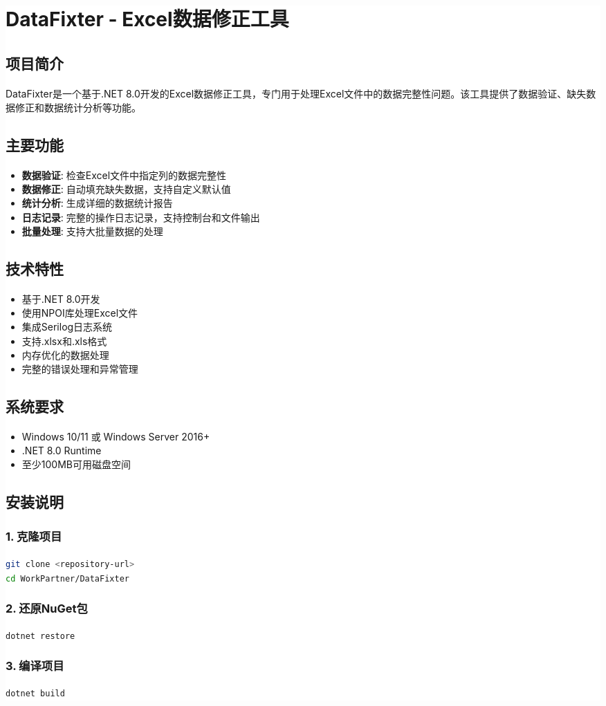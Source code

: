 # DataFixter - Excel数据修正工具

## 项目简介

DataFixter是一个基于.NET 8.0开发的Excel数据修正工具，专门用于处理Excel文件中的数据完整性问题。该工具提供了数据验证、缺失数据修正和数据统计分析等功能。

## 主要功能

- **数据验证**: 检查Excel文件中指定列的数据完整性
- **数据修正**: 自动填充缺失数据，支持自定义默认值
- **统计分析**: 生成详细的数据统计报告
- **日志记录**: 完整的操作日志记录，支持控制台和文件输出
- **批量处理**: 支持大批量数据的处理

## 技术特性

- 基于.NET 8.0开发
- 使用NPOI库处理Excel文件
- 集成Serilog日志系统
- 支持.xlsx和.xls格式
- 内存优化的数据处理
- 完整的错误处理和异常管理

## 系统要求

- Windows 10/11 或 Windows Server 2016+
- .NET 8.0 Runtime
- 至少100MB可用磁盘空间

## 安装说明

### 1. 克隆项目

```bash
git clone <repository-url>
cd WorkPartner/DataFixter
```

### 2. 还原NuGet包

```bash
dotnet restore
```

### 3. 编译项目

```bash
dotnet build
```
